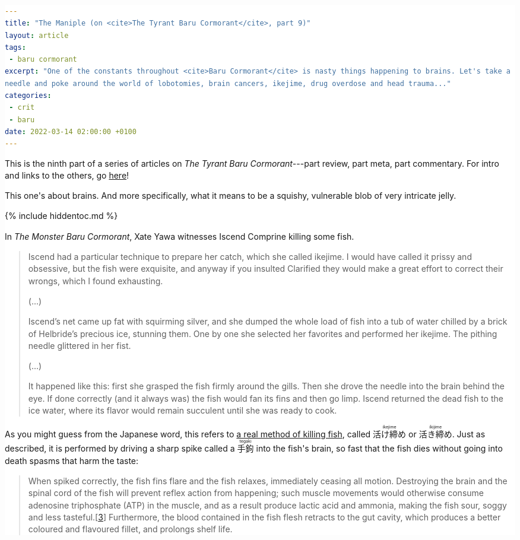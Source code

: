 ```yaml
---
title: "The Maniple (on <cite>The Tyrant Baru Cormorant</cite>, part 9)"
layout: article
tags:
 - baru cormorant
excerpt: "One of the constants throughout <cite>Baru Cormorant</cite> is nasty things happening to brains. Let's take a needle and poke around the world of lobotomies, brain cancers, ikejime, drug overdose and head trauma..."
categories:
 - crit
 - baru
date: 2022-03-14 02:00:00 +0100
---
```

This is the ninth part of a series of articles on <cite>The Tyrant Baru Cormorant</cite>---part review, part meta, part commentary. For intro and links to the others, go [here](/crit/baru/tyrant-1-intro)!

This one's about brains. And more specifically, what it means to be a squishy, vulnerable blob of very intricate jelly.

{% include hiddentoc.md %}

In <cite>The Monster Baru Cormorant</cite>, Xate Yawa witnesses Iscend Comprine killing some fish.

> Iscend had a particular technique to prepare her catch, which she called ikejime. I would have called it prissy and obsessive, but the fish were exquisite, and anyway if you insulted Clarified they would make a great effort to correct their wrongs, which I found exhausting.
>
> (...)
> 
> Iscend’s net came up fat with squirming silver, and she dumped the whole load of fish into a tub of water chilled by a brick of Helbride’s precious ice, stunning them. One by one she selected her favorites and performed her ikejime. The pithing needle glittered in her fist.
> 
> (...)
> 
> It happened like this: first she grasped the fish firmly around the gills. Then she drove the needle into the brain behind the eye. If done correctly (and it always was) the fish would fan its fins and then go limp. Iscend returned the dead fish to the ice water, where its flavor would remain succulent until she was ready to cook.

As you might guess from the Japanese word, this refers to [a real method of killing fish](https://en.wikipedia.org/wiki/Ikejime), called <ruby lang="ja">活け締め<rp> (</rp><rt>ikejime</rt><rp>)</rp></ruby> or <ruby lang="ja">活き締め<rp> (</rp><rt>ikijime</rt><rp>)</rp></ruby>. Just as described, it is performed by driving a sharp spike called a <ruby lang="ja">手鉤<rp> (</rp><rt>tegaki</rt><rp>)</rp></ruby> into the fish's brain, so fast that the fish dies without going into death spasms that harm the taste:

> When spiked correctly, the fish fins flare and the fish relaxes, immediately ceasing all motion. Destroying the brain and the spinal cord of the fish will prevent reflex action from happening; such muscle movements would otherwise consume adenosine triphosphate (ATP) in the muscle, and as a result produce lactic acid and ammonia, making the fish sour, soggy and less tasteful.[[3](https://en.wikipedia.org/wiki/Ikejime#cite_note-3)] Furthermore, the blood contained in the fish flesh retracts to the gut cavity, which produces a better coloured and flavoured fillet, and prolongs shelf life.

